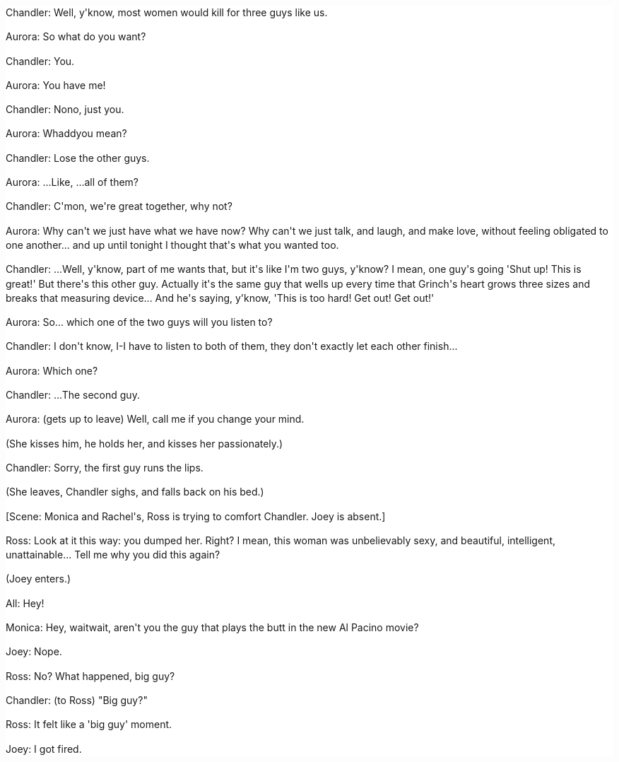 Chandler: Well, y'know, most women would kill for three guys like us.

Aurora: So what do you want?

Chandler: You.

Aurora: You have me!

Chandler: Nono, just you.

Aurora: Whaddyou mean?

Chandler: Lose the other guys.

Aurora: ...Like, ...all of them?

Chandler: C'mon, we're great together, why not?

Aurora: Why can't we just have what we have now? Why can't we just talk, and laugh, and make love, without feeling obligated to one another... and up until tonight I thought that's what you wanted too.

Chandler: ...Well, y'know, part of me wants that, but it's like I'm two guys, y'know? I mean, one guy's going 'Shut up! This is great!' But there's this other guy. Actually it's the same guy that wells up every time that Grinch's heart grows three sizes and breaks that measuring device... And he's saying, y'know, 'This is too hard! Get out! Get out!'

Aurora: So... which one of the two guys will you listen to?

Chandler: I don't know, I-I have to listen to both of them, they don't exactly let each other finish...

Aurora: Which one?

Chandler: ...The second guy.

Aurora: (gets up to leave) Well, call me if you change your mind.

(She kisses him, he holds her, and kisses her passionately.)

Chandler: Sorry, the first guy runs the lips.

(She leaves, Chandler sighs, and falls back on his bed.)

[Scene: Monica and Rachel's, Ross is trying to comfort Chandler.  Joey is absent.]

Ross: Look at it this way: you dumped her. Right? I mean, this woman was unbelievably sexy, and beautiful, intelligent, unattainable... Tell me why you did this again?

(Joey enters.)

All: Hey!

Monica: Hey, waitwait, aren't you the guy that plays the butt in the new Al Pacino movie?

Joey: Nope.

Ross: No? What happened, big guy?

Chandler: (to Ross) "Big guy?"

Ross: It felt like a 'big guy' moment.

Joey: I got fired.
